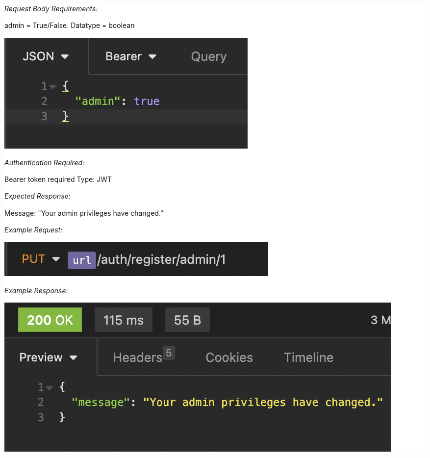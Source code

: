 *Request Body Requirements:*

admin = True/False. Datatype = boolean


![Change Admin Status - Request Body](./docs/endpoints/admin-rbody.png)

*Authentication Required:*

Bearer token required
Type: JWT

*Expected Response:*

Message: "Your admin privileges have changed."

*Example Request:*

![Change Admin Status - URL](./docs/endpoints/admin-url.png)

*Example Response:*

![Change Admin Status - Response](./docs/endpoints/admin-response.png)
